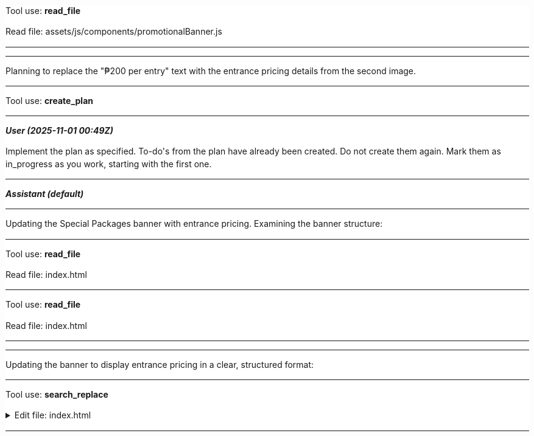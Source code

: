 
Tool use: **read_file**

Read file: assets/js/components/promotionalBanner.js

---



---

Planning to replace the "₱200 per entry" text with the entrance pricing details from the second image.


---

Tool use: **create_plan**

---

_**User (2025-11-01 00:49Z)**_

Implement the plan as specified. To-do's from the plan have already been created. Do not create them again. Mark them as in_progress as you work, starting with the first one.

---

_**Assistant (default)**_



---


Updating the Special Packages banner with entrance pricing. Examining the banner structure:


---

Tool use: **read_file**

Read file: index.html

---

Tool use: **read_file**

Read file: index.html

---



---

Updating the banner to display entrance pricing in a clear, structured format:


---

Tool use: **search_replace**


<details><summary>Edit file: index.html</summary></details>

---